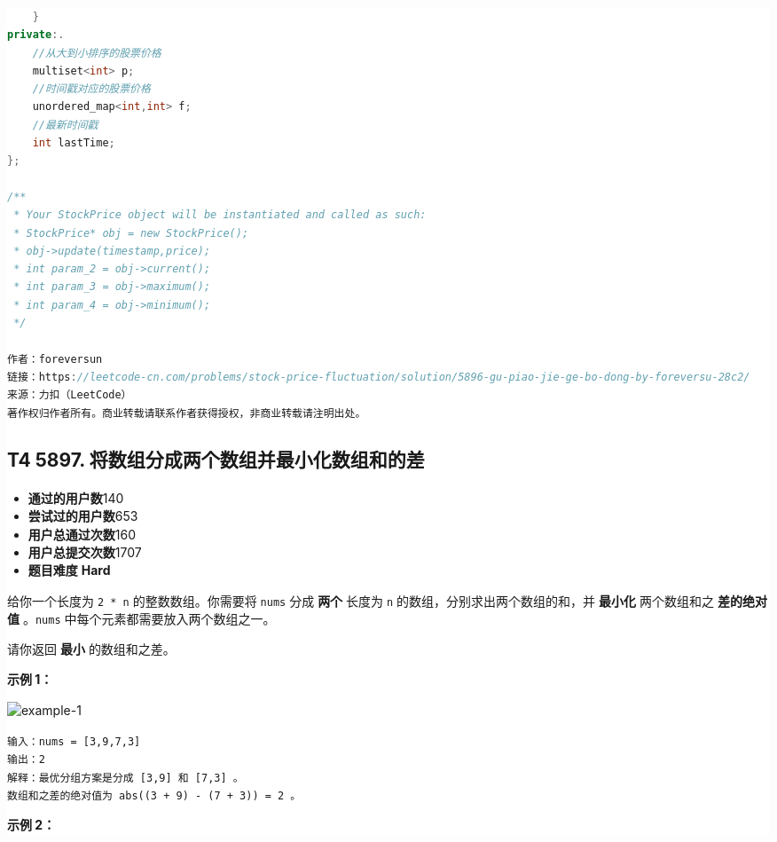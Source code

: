 ```c++
    }
private:.
    //从大到小排序的股票价格
    multiset<int> p;
    //时间戳对应的股票价格
    unordered_map<int,int> f;
    //最新时间戳
    int lastTime;
};

/**
 * Your StockPrice object will be instantiated and called as such:
 * StockPrice* obj = new StockPrice();
 * obj->update(timestamp,price);
 * int param_2 = obj->current();
 * int param_3 = obj->maximum();
 * int param_4 = obj->minimum();
 */

作者：foreversun
链接：https://leetcode-cn.com/problems/stock-price-fluctuation/solution/5896-gu-piao-jie-ge-bo-dong-by-foreversu-28c2/
来源：力扣（LeetCode）
著作权归作者所有。商业转载请联系作者获得授权，非商业转载请注明出处。
```



## T4 5897. 将数组分成两个数组并最小化数组和的差

- **通过的用户数**140
- **尝试过的用户数**653
- **用户总通过次数**160
- **用户总提交次数**1707
- **题目难度** **Hard**

给你一个长度为 `2 * n` 的整数数组。你需要将 `nums` 分成 **两个** 长度为 `n` 的数组，分别求出两个数组的和，并 **最小化** 两个数组和之 **差的绝对值** 。`nums` 中每个元素都需要放入两个数组之一。

请你返回 **最小** 的数组和之差。

**示例 1：**

![example-1](https://assets.leetcode.com/uploads/2021/10/02/ex1.png)

```
输入：nums = [3,9,7,3]
输出：2
解释：最优分组方案是分成 [3,9] 和 [7,3] 。
数组和之差的绝对值为 abs((3 + 9) - (7 + 3)) = 2 。
```

**示例 2：**
